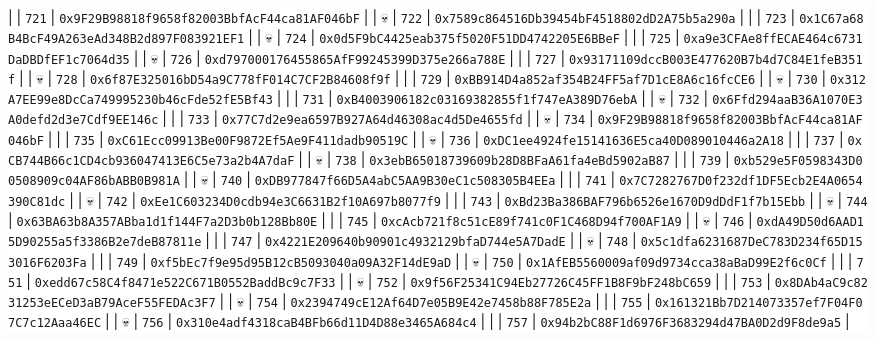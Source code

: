 |  | `721` | `0x9F29B98818f9658f82003BbfAcF44ca81AF046bF` |
| 💀 | `722` | `0x7589c864516Db39454bF4518802dD2A75b5a290a` |
|  | `723` | `0x1C67a68B4BcF49A263eAd348B2d897F083921EF1` |
| 💀 | `724` | `0x0d5F9bC4425eab375f5020F51DD4742205E6BBeF` |
|  | `725` | `0xa9e3CFAe8ffECAE464c6731DaDBDfEF1c7064d35` |
| 💀 | `726` | `0xd797000176455865AfF99245399D375e266a788E` |
|  | `727` | `0x93171109dccB003E477620B7b4d7C84E1feB351f` |
| 💀 | `728` | `0x6f87E325016bD54a9C778fF014C7CF2B84608f9f` |
|  | `729` | `0xBB914D4a852af354B24FF5af7D1cE8A6c16fcCE6` |
| 💀 | `730` | `0x312A7EE99e8DcCa749995230b46cFde52fE5Bf43` |
|  | `731` | `0xB4003906182c03169382855f1f747eA389D76ebA` |
| 💀 | `732` | `0x6Ffd294aaB36A1070E3A0defd2d3e7Cdf9EE146c` |
|  | `733` | `0x77C7d2e9ea6597B927A64d46308ac4d5De4655fd` |
| 💀 | `734` | `0x9F29B98818f9658f82003BbfAcF44ca81AF046bF` |
|  | `735` | `0xC61Ecc09913Be00F9872Ef5Ae9F411dadb90519C` |
| 💀 | `736` | `0xDC1ee4924fe15141636E5ca40D089010446a2A18` |
|  | `737` | `0xCB744B66c1CD4cb936047413E6C5e73a2b4A7daF` |
| 💀 | `738` | `0x3ebB65018739609b28D8BFaA61fa4eBd5902aB87` |
|  | `739` | `0xb529e5F0598343D00508909c04AF86bABB0B981A` |
| 💀 | `740` | `0xDB977847f66D5A4abC5AA9B30eC1c508305B4EEa` |
|  | `741` | `0x7C7282767D0f232df1DF5Ecb2E4A0654390C81dc` |
| 💀 | `742` | `0xEe1C603234D0cdb94e3C6631B2f10A697b8077f9` |
|  | `743` | `0xBd23Ba386BAF796b6526e1670D9dDdF1f7b15Ebb` |
| 💀 | `744` | `0x63BA63b8A357ABba1d1f144F7a2D3b0b128Bb80E` |
|  | `745` | `0xcAcb721f8c51cE89f741c0F1C468D94f700AF1A9` |
| 💀 | `746` | `0xdA49D50d6AAD15D90255a5f3386B2e7deB87811e` |
|  | `747` | `0x4221E209640b90901c4932129bfaD744e5A7DadE` |
| 💀 | `748` | `0x5c1dfa6231687DeC783D234f65D153016F6203Fa` |
|  | `749` | `0xf5bEc7f9e95d95B12cB5093040a09A32F14dE9aD` |
| 💀 | `750` | `0x1AfEB5560009af09d9734cca38aBaD99E2f6c0Cf` |
|  | `751` | `0xedd67c58C4f8471e522C671B0552BaddBc9c7F33` |
| 💀 | `752` | `0x9f56F25341C94Eb27726C45FF1B8F9bF248bC659` |
|  | `753` | `0x8DAb4aC9c8231253eECeD3aB79AceF55FEDAc3F7` |
| 💀 | `754` | `0x2394749cE12Af64D7e05B9E42e7458b88F785E2a` |
|  | `755` | `0x161321Bb7D214073357ef7F04F07C7c12Aaa46EC` |
| 💀 | `756` | `0x310e4adf4318caB4BFb66d11D4D88e3465A684c4` |
|  | `757` | `0x94b2bC88F1d6976F3683294d47BA0D2d9F8de9a5` |